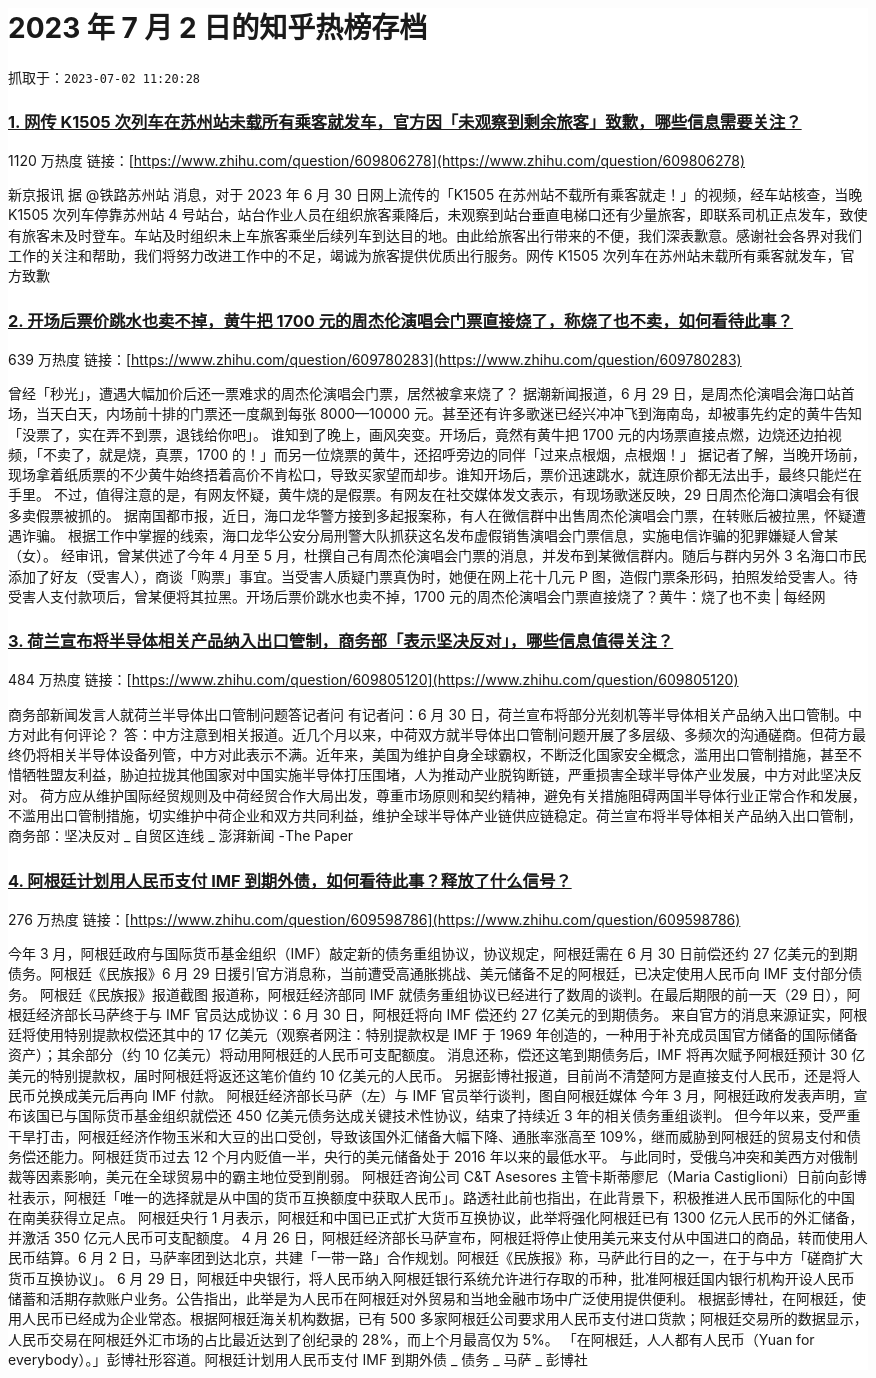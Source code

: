 # 2023 年 7 月 2 日的知乎热榜存档

抓取于：`2023-07-02 11:20:28`

### [1. 网传 K1505 次列车在苏州站未载所有乘客就发车，官方因「未观察到剩余旅客」致歉，哪些信息需要关注？](https://www.zhihu.com/question/609806278)
1120 万热度 链接：[https://www.zhihu.com/question/609806278](https://www.zhihu.com/question/609806278)

新京报讯 据 @铁路苏州站 消息，对于 2023 年 6 月 30 日网上流传的「K1505 在苏州站不载所有乘客就走！」的视频，经车站核查，当晚 K1505 次列车停靠苏州站 4 号站台，站台作业人员在组织旅客乘降后，未观察到站台垂直电梯口还有少量旅客，即联系司机正点发车，致使有旅客未及时登车。车站及时组织未上车旅客乘坐后续列车到达目的地。由此给旅客出行带来的不便，我们深表歉意。感谢社会各界对我们工作的关注和帮助，我们将努力改进工作中的不足，竭诚为旅客提供优质出行服务。网传 K1505 次列车在苏州站未载所有乘客就发车，官方致歉

### [2. 开场后票价跳水也卖不掉，黄牛把 1700 元的周杰伦演唱会门票直接烧了，称烧了也不卖，如何看待此事？](https://www.zhihu.com/question/609780283)
639 万热度 链接：[https://www.zhihu.com/question/609780283](https://www.zhihu.com/question/609780283)

曾经「秒光」，遭遇大幅加价后还一票难求的周杰伦演唱会门票，居然被拿来烧了？ 据潮新闻报道，6 月 29 日，是周杰伦演唱会海口站首场，当天白天，内场前十排的门票还一度飙到每张 8000—10000 元。甚至还有许多歌迷已经兴冲冲飞到海南岛，却被事先约定的黄牛告知「没票了，实在弄不到票，退钱给你吧」。 谁知到了晚上，画风突变。开场后，竟然有黄牛把 1700 元的内场票直接点燃，边烧还边拍视频，「不卖了，就是烧，真票，1700 的！」而另一位烧票的黄牛，还招呼旁边的同伴「过来点根烟，点根烟！」 据记者了解，当晚开场前，现场拿着纸质票的不少黄牛始终捂着高价不肯松口，导致买家望而却步。谁知开场后，票价迅速跳水，就连原价都无法出手，最终只能烂在手里。 不过，值得注意的是，有网友怀疑，黄牛烧的是假票。有网友在社交媒体发文表示，有现场歌迷反映，29 日周杰伦海口演唱会有很多卖假票被抓的。 据南国都市报，近日，海口龙华警方接到多起报案称，有人在微信群中出售周杰伦演唱会门票，在转账后被拉黑，怀疑遭遇诈骗。 根据工作中掌握的线索，海口龙华公安分局刑警大队抓获这名发布虚假销售演唱会门票信息，实施电信诈骗的犯罪嫌疑人曾某（女）。 经审讯，曾某供述了今年 4 月至 5 月，杜撰自己有周杰伦演唱会门票的消息，并发布到某微信群内。随后与群内另外 3 名海口市民添加了好友（受害人），商谈「购票」事宜。当受害人质疑门票真伪时，她便在网上花十几元 P 图，造假门票条形码，拍照发给受害人。待受害人支付款项后，曾某便将其拉黑。开场后票价跳水也卖不掉，1700 元的周杰伦演唱会门票直接烧了？黄牛：烧了也不卖 | 每经网

### [3. 荷兰宣布将半导体相关产品纳入出口管制，商务部「表示坚决反对」，哪些信息值得关注？](https://www.zhihu.com/question/609805120)
484 万热度 链接：[https://www.zhihu.com/question/609805120](https://www.zhihu.com/question/609805120)

商务部新闻发言人就荷兰半导体出口管制问题答记者问 有记者问：6 月 30 日，荷兰宣布将部分光刻机等半导体相关产品纳入出口管制。中方对此有何评论？ 答：中方注意到相关报道。近几个月以来，中荷双方就半导体出口管制问题开展了多层级、多频次的沟通磋商。但荷方最终仍将相关半导体设备列管，中方对此表示不满。近年来，美国为维护自身全球霸权，不断泛化国家安全概念，滥用出口管制措施，甚至不惜牺牲盟友利益，胁迫拉拢其他国家对中国实施半导体打压围堵，人为推动产业脱钩断链，严重损害全球半导体产业发展，中方对此坚决反对。 荷方应从维护国际经贸规则及中荷经贸合作大局出发，尊重市场原则和契约精神，避免有关措施阻碍两国半导体行业正常合作和发展，不滥用出口管制措施，切实维护中荷企业和双方共同利益，维护全球半导体产业链供应链稳定。荷兰宣布将半导体相关产品纳入出口管制，商务部：坚决反对 _ 自贸区连线 _ 澎湃新闻 -The Paper

### [4. 阿根廷计划用人民币支付 IMF 到期外债，如何看待此事？释放了什么信号？](https://www.zhihu.com/question/609598786)
276 万热度 链接：[https://www.zhihu.com/question/609598786](https://www.zhihu.com/question/609598786)

今年 3 月，阿根廷政府与国际货币基金组织（IMF）敲定新的债务重组协议，协议规定，阿根廷需在 6 月 30 日前偿还约 27 亿美元的到期债务。阿根廷《民族报》6 月 29 日援引官方消息称，当前遭受高通胀挑战、美元储备不足的阿根廷，已决定使用人民币向 IMF 支付部分债务。 阿根廷《民族报》报道截图 报道称，阿根廷经济部同 IMF 就债务重组协议已经进行了数周的谈判。在最后期限的前一天（29 日），阿根廷经济部长马萨终于与 IMF 官员达成协议：6 月 30 日，阿根廷将向 IMF 偿还约 27 亿美元的到期债务。 来自官方的消息来源证实，阿根廷将使用特别提款权偿还其中的 17 亿美元（观察者网注：特别提款权是 IMF 于 1969 年创造的，一种用于补充成员国官方储备的国际储备资产）；其余部分（约 10 亿美元）将动用阿根廷的人民币可支配额度。 消息还称，偿还这笔到期债务后，IMF 将再次赋予阿根廷预计 30 亿美元的特别提款权，届时阿根廷将返还这笔价值约 10 亿美元的人民币。 另据彭博社报道，目前尚不清楚阿方是直接支付人民币，还是将人民币兑换成美元后再向 IMF 付款。 阿根廷经济部长马萨（左）与 IMF 官员举行谈判，图自阿根廷媒体 今年 3 月，阿根廷政府发表声明，宣布该国已与国际货币基金组织就偿还 450 亿美元债务达成关键技术性协议，结束了持续近 3 年的相关债务重组谈判。 但今年以来，受严重干旱打击，阿根廷经济作物玉米和大豆的出口受创，导致该国外汇储备大幅下降、通胀率涨高至 109%，继而威胁到阿根廷的贸易支付和债务偿还能力。阿根廷货币过去 12 个月内贬值一半，央行的美元储备处于 2016 年以来的最低水平。 与此同时，受俄乌冲突和美西方对俄制裁等因素影响，美元在全球贸易中的霸主地位受到削弱。 阿根廷咨询公司 C&T Asesores 主管卡斯蒂廖尼（Maria Castiglioni）日前向彭博社表示，阿根廷「唯一的选择就是从中国的货币互换额度中获取人民币」。路透社此前也指出，在此背景下，积极推进人民币国际化的中国在南美获得立足点。 阿根廷央行 1 月表示，阿根廷和中国已正式扩大货币互换协议，此举将强化阿根廷已有 1300 亿元人民币的外汇储备，并激活 350 亿元人民币可支配额度。 4 月 26 日，阿根廷经济部长马萨宣布，阿根廷将停止使用美元来支付从中国进口的商品，转而使用人民币结算。6 月 2 日，马萨率团到达北京，共建「一带一路」合作规划。阿根廷《民族报》称，马萨此行目的之一，在于与中方「磋商扩大货币互换协议」。 6 月 29 日，阿根廷中央银行，将人民币纳入阿根廷银行系统允许进行存取的币种，批准阿根廷国内银行机构开设人民币储蓄和活期存款账户业务。公告指出，此举是为人民币在阿根廷对外贸易和当地金融市场中广泛使用提供便利。 根据彭博社，在阿根廷，使用人民币已经成为企业常态。根据阿根廷海关机构数据，已有 500 多家阿根廷公司要求用人民币支付进口货款；阿根廷交易所的数据显示，人民币交易在阿根廷外汇市场的占比最近达到了创纪录的 28%，而上个月最高仅为 5%。 「在阿根廷，人人都有人民币（Yuan for everybody）。」彭博社形容道。阿根廷计划用人民币支付 IMF 到期外债 _ 债务 _ 马萨 _ 彭博社
